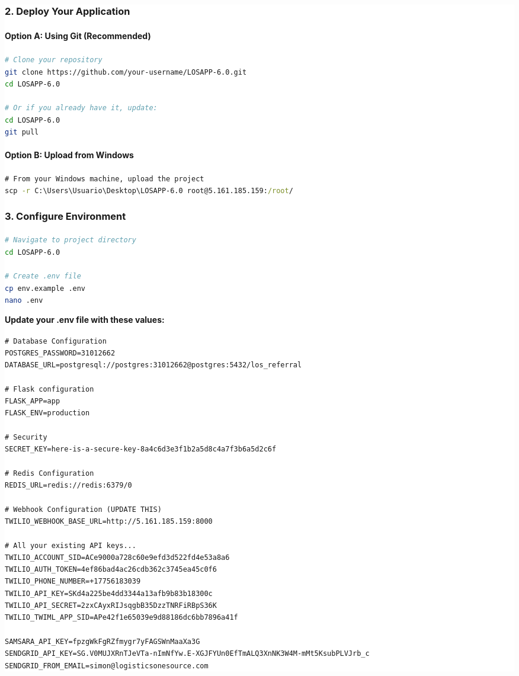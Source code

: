 ### 2. Deploy Your Application

#### Option A: Using Git (Recommended)
```bash
# Clone your repository
git clone https://github.com/your-username/LOSAPP-6.0.git
cd LOSAPP-6.0

# Or if you already have it, update:
cd LOSAPP-6.0
git pull
```

#### Option B: Upload from Windows
```cmd
# From your Windows machine, upload the project
scp -r C:\Users\Usuario\Desktop\LOSAPP-6.0 root@5.161.185.159:/root/
```

### 3. Configure Environment
```bash
# Navigate to project directory
cd LOSAPP-6.0

# Create .env file
cp env.example .env
nano .env
```

**Update your .env file with these values:**
```env
# Database Configuration
POSTGRES_PASSWORD=31012662
DATABASE_URL=postgresql://postgres:31012662@postgres:5432/los_referral

# Flask configuration
FLASK_APP=app
FLASK_ENV=production

# Security
SECRET_KEY=here-is-a-secure-key-8a4c6d3e3f1b2a5d8c4a7f3b6a5d2c6f

# Redis Configuration
REDIS_URL=redis://redis:6379/0

# Webhook Configuration (UPDATE THIS)
TWILIO_WEBHOOK_BASE_URL=http://5.161.185.159:8000

# All your existing API keys...
TWILIO_ACCOUNT_SID=ACe9000a728c60e9efd3d522fd4e53a8a6
TWILIO_AUTH_TOKEN=4ef86bad4ac26cdb362c3745ea45c0f6
TWILIO_PHONE_NUMBER=+17756183039
TWILIO_API_KEY=SKd4a225be4dd3344a13afb9b83b18300c
TWILIO_API_SECRET=2zxCAyxRIJsqgbB35DzzTNRFiRBpS36K
TWILIO_TWIML_APP_SID=APe42f1e65039e9d88186dc6bb7896a41f

SAMSARA_API_KEY=fpzgWkFgRZfmygr7yFAGSWnMaaXa3G
SENDGRID_API_KEY=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
SENDGRID_FROM_EMAIL=simon@logisticsonesource.com
```
